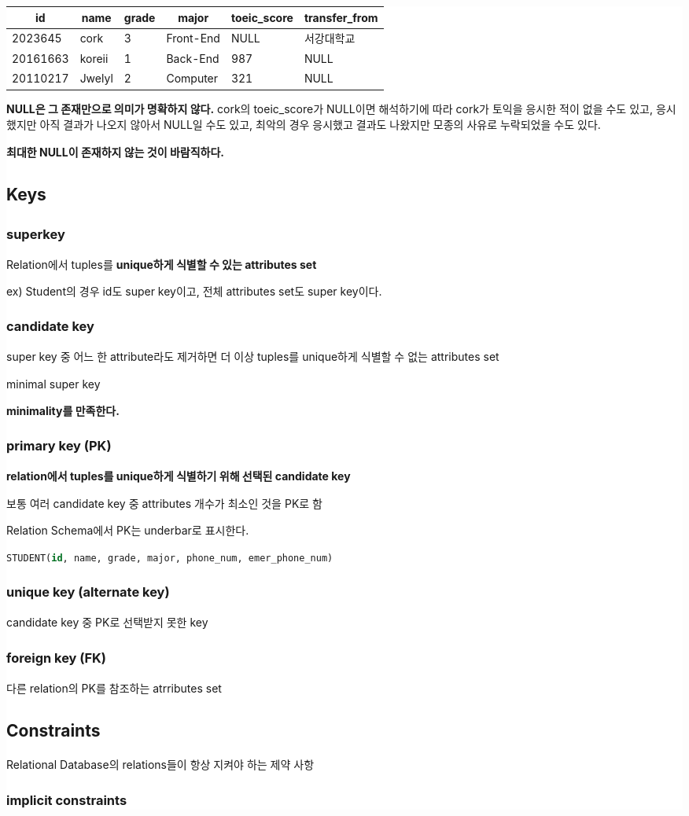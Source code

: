 | id | name | grade | major | toeic_score | transfer_from |
| --- | --- | --- | --- | --- | --- |
| 2023645 | cork | 3 | Front-End | NULL | 서강대학교 |
| 20161663 | koreii | 1 | Back-End | 987 | NULL |
| 20110217 | Jwelyl | 2 | Computer | 321 | NULL |

**NULL은 그 존재만으로 의미가 명확하지 않다.** cork의 toeic_score가 NULL이면 해석하기에 따라 cork가 토익을 응시한 적이 없을 수도 있고, 응시했지만 아직 결과가 나오지 않아서 NULL일 수도 있고, 최악의 경우 응시했고 결과도 나왔지만 모종의 사유로 누락되었을 수도 있다.

**최대한 NULL이 존재하지 않는 것이 바람직하다.**

## Keys

### superkey

Relation에서 tuples를 **unique하게 식별할 수 있는 attributes set**

ex) Student의 경우 id도 super key이고, 전체 attributes set도 super key이다.

### candidate key

super key 중 어느 한 attribute라도 제거하면 더 이상 tuples를 unique하게 식별할 수 없는 attributes set

minimal super key

**minimality를 만족한다.**

### primary key (PK)

**relation에서 tuples를 unique하게 식별하기 위해 선택된 candidate key**

보통 여러 candidate key 중 attributes 개수가 최소인 것을 PK로 함

Relation Schema에서 PK는 underbar로 표시한다.

```sql
STUDENT(id, name, grade, major, phone_num, emer_phone_num)
```

### unique key (alternate key)

candidate key 중 PK로 선택받지 못한 key

### foreign key (FK)

다른 relation의 PK를 참조하는 atrributes set

## Constraints

Relational Database의 relations들이 항상 지켜야 하는 제약 사항

### implicit constraints
